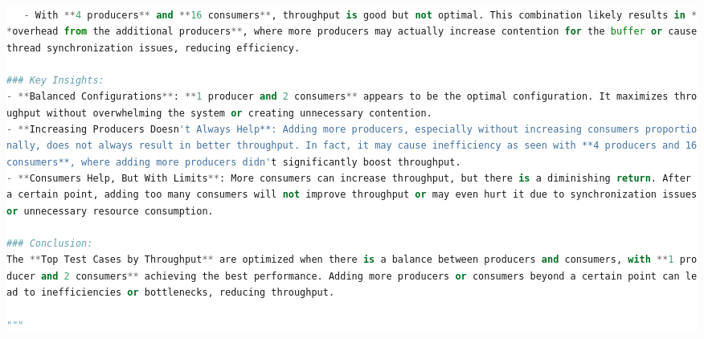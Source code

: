```python
   - With **4 producers** and **16 consumers**, throughput is good but not optimal. This combination likely results in **overhead from the additional producers**, where more producers may actually increase contention for the buffer or cause thread synchronization issues, reducing efficiency.

### Key Insights:
- **Balanced Configurations**: **1 producer and 2 consumers** appears to be the optimal configuration. It maximizes throughput without overwhelming the system or creating unnecessary contention.
- **Increasing Producers Doesn't Always Help**: Adding more producers, especially without increasing consumers proportionally, does not always result in better throughput. In fact, it may cause inefficiency as seen with **4 producers and 16 consumers**, where adding more producers didn't significantly boost throughput.
- **Consumers Help, But With Limits**: More consumers can increase throughput, but there is a diminishing return. After a certain point, adding too many consumers will not improve throughput or may even hurt it due to synchronization issues or unnecessary resource consumption.

### Conclusion:
The **Top Test Cases by Throughput** are optimized when there is a balance between producers and consumers, with **1 producer and 2 consumers** achieving the best performance. Adding more producers or consumers beyond a certain point can lead to inefficiencies or bottlenecks, reducing throughput.

"""


```



